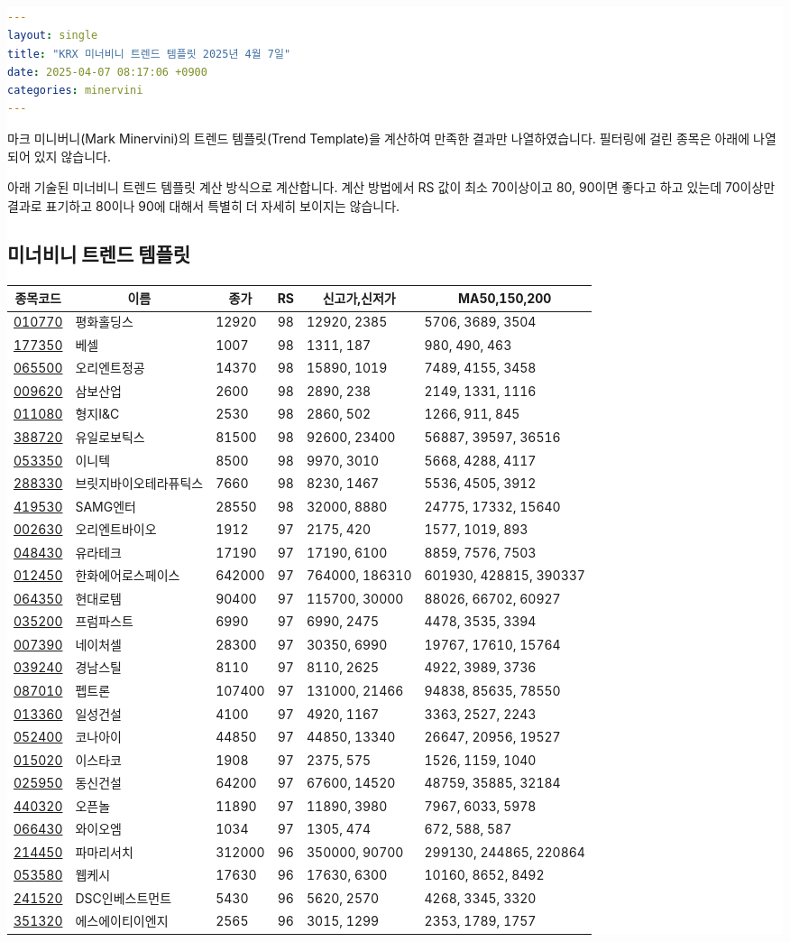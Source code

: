 ```yaml
---
layout: single
title: "KRX 미너비니 트렌드 템플릿 2025년 4월 7일"
date: 2025-04-07 08:17:06 +0900
categories: minervini
---
```

마크 미니버니(Mark Minervini)의 트렌드 템플릿(Trend Template)을 계산하여 만족한 결과만 나열하였습니다. 필터링에 걸린 종목은 아래에 나열되어 있지 않습니다.

아래 기술된 미너비니 트렌드 템플릿 계산 방식으로 계산합니다. 계산 방법에서 RS 값이 최소 70이상이고 80, 90이면 좋다고 하고 있는데 70이상만 결과로 표기하고 80이나 90에 대해서 특별히 더 자세히 보이지는 않습니다.

## 미너비니 트렌드 템플릿

|종목코드|이름|종가|RS|신고가,신저가|MA50,150,200|
|------|---|---|--|---------|------------|
|[010770](https://finance.daum.net/quotes/A010770)|평화홀딩스|12920|98|12920, 2385|5706, 3689, 3504|
|[177350](https://finance.daum.net/quotes/A177350)|베셀|1007|98|1311, 187|980, 490, 463|
|[065500](https://finance.daum.net/quotes/A065500)|오리엔트정공|14370|98|15890, 1019|7489, 4155, 3458|
|[009620](https://finance.daum.net/quotes/A009620)|삼보산업|2600|98|2890, 238|2149, 1331, 1116|
|[011080](https://finance.daum.net/quotes/A011080)|형지I&C|2530|98|2860, 502|1266, 911, 845|
|[388720](https://finance.daum.net/quotes/A388720)|유일로보틱스|81500|98|92600, 23400|56887, 39597, 36516|
|[053350](https://finance.daum.net/quotes/A053350)|이니텍|8500|98|9970, 3010|5668, 4288, 4117|
|[288330](https://finance.daum.net/quotes/A288330)|브릿지바이오테라퓨틱스|7660|98|8230, 1467|5536, 4505, 3912|
|[419530](https://finance.daum.net/quotes/A419530)|SAMG엔터|28550|98|32000, 8880|24775, 17332, 15640|
|[002630](https://finance.daum.net/quotes/A002630)|오리엔트바이오|1912|97|2175, 420|1577, 1019, 893|
|[048430](https://finance.daum.net/quotes/A048430)|유라테크|17190|97|17190, 6100|8859, 7576, 7503|
|[012450](https://finance.daum.net/quotes/A012450)|한화에어로스페이스|642000|97|764000, 186310|601930, 428815, 390337|
|[064350](https://finance.daum.net/quotes/A064350)|현대로템|90400|97|115700, 30000|88026, 66702, 60927|
|[035200](https://finance.daum.net/quotes/A035200)|프럼파스트|6990|97|6990, 2475|4478, 3535, 3394|
|[007390](https://finance.daum.net/quotes/A007390)|네이처셀|28300|97|30350, 6990|19767, 17610, 15764|
|[039240](https://finance.daum.net/quotes/A039240)|경남스틸|8110|97|8110, 2625|4922, 3989, 3736|
|[087010](https://finance.daum.net/quotes/A087010)|펩트론|107400|97|131000, 21466|94838, 85635, 78550|
|[013360](https://finance.daum.net/quotes/A013360)|일성건설|4100|97|4920, 1167|3363, 2527, 2243|
|[052400](https://finance.daum.net/quotes/A052400)|코나아이|44850|97|44850, 13340|26647, 20956, 19527|
|[015020](https://finance.daum.net/quotes/A015020)|이스타코|1908|97|2375, 575|1526, 1159, 1040|
|[025950](https://finance.daum.net/quotes/A025950)|동신건설|64200|97|67600, 14520|48759, 35885, 32184|
|[440320](https://finance.daum.net/quotes/A440320)|오픈놀|11890|97|11890, 3980|7967, 6033, 5978|
|[066430](https://finance.daum.net/quotes/A066430)|와이오엠|1034|97|1305, 474|672, 588, 587|
|[214450](https://finance.daum.net/quotes/A214450)|파마리서치|312000|96|350000, 90700|299130, 244865, 220864|
|[053580](https://finance.daum.net/quotes/A053580)|웹케시|17630|96|17630, 6300|10160, 8652, 8492|
|[241520](https://finance.daum.net/quotes/A241520)|DSC인베스트먼트|5430|96|5620, 2570|4268, 3345, 3320|
|[351320](https://finance.daum.net/quotes/A351320)|에스에이티이엔지|2565|96|3015, 1299|2353, 1789, 1757|